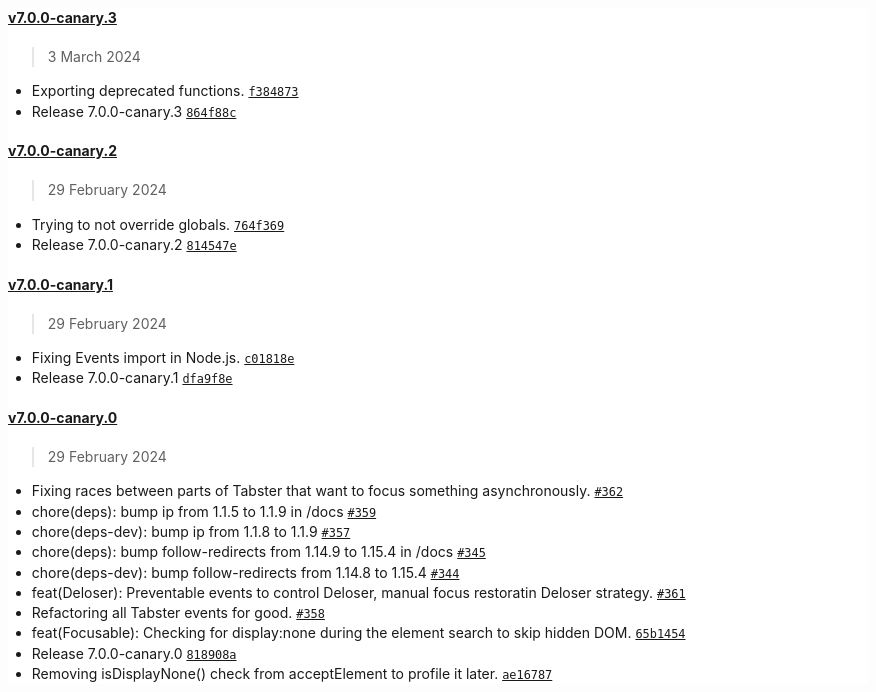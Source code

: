 #### [v7.0.0-canary.3](https://github.com/microsoft/tabster/compare/v7.0.0-canary.2...v7.0.0-canary.3)

> 3 March 2024

- Exporting deprecated functions. [`f384873`](https://github.com/microsoft/tabster/commit/f384873261e10a3c655d5f78b6f69c01c74614a8)
- Release 7.0.0-canary.3 [`864f88c`](https://github.com/microsoft/tabster/commit/864f88cb38928c00c03e95aa2280e3c6268bb3d1)

#### [v7.0.0-canary.2](https://github.com/microsoft/tabster/compare/v7.0.0-canary.1...v7.0.0-canary.2)

> 29 February 2024

- Trying to not override globals. [`764f369`](https://github.com/microsoft/tabster/commit/764f369bb0c399d431cc0d923118c1070e872cf6)
- Release 7.0.0-canary.2 [`814547e`](https://github.com/microsoft/tabster/commit/814547e44bc967ac02c9a4d0716c7c9ab4bffdd5)

#### [v7.0.0-canary.1](https://github.com/microsoft/tabster/compare/v7.0.0-canary.0...v7.0.0-canary.1)

> 29 February 2024

- Fixing Events import in Node.js. [`c01818e`](https://github.com/microsoft/tabster/commit/c01818e0e59419c57976a1fb49230c727d71e446)
- Release 7.0.0-canary.1 [`dfa9f8e`](https://github.com/microsoft/tabster/commit/dfa9f8ef25d8a94b043b4ae0096e028c5ad0a33f)

#### [v7.0.0-canary.0](https://github.com/microsoft/tabster/compare/v6.1.0...v7.0.0-canary.0)

> 29 February 2024

- Fixing races between parts of Tabster that want to focus something asynchronously. [`#362`](https://github.com/microsoft/tabster/pull/362)
- chore(deps): bump ip from 1.1.5 to 1.1.9 in /docs [`#359`](https://github.com/microsoft/tabster/pull/359)
- chore(deps-dev): bump ip from 1.1.8 to 1.1.9 [`#357`](https://github.com/microsoft/tabster/pull/357)
- chore(deps): bump follow-redirects from 1.14.9 to 1.15.4 in /docs [`#345`](https://github.com/microsoft/tabster/pull/345)
- chore(deps-dev): bump follow-redirects from 1.14.8 to 1.15.4 [`#344`](https://github.com/microsoft/tabster/pull/344)
- feat(Deloser): Preventable events to control Deloser, manual focus restoratin Deloser strategy. [`#361`](https://github.com/microsoft/tabster/pull/361)
- Refactoring all Tabster events for good. [`#358`](https://github.com/microsoft/tabster/pull/358)
- feat(Focusable): Checking for display:none during the element search to skip hidden DOM. [`65b1454`](https://github.com/microsoft/tabster/commit/65b145437862c6f2c7b529594fb8e288582c9a36)
- Release 7.0.0-canary.0 [`818908a`](https://github.com/microsoft/tabster/commit/818908a4fcd9bd82a134ebb7d7f2f5bd4b5f4fc3)
- Removing isDisplayNone() check from acceptElement to profile it later. [`ae16787`](https://github.com/microsoft/tabster/commit/ae1678700baf455c68e803ac627ad234f6c223ab)
